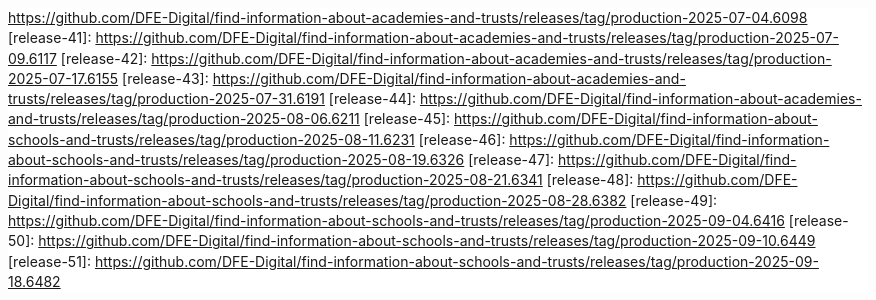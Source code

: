   https://github.com/DFE-Digital/find-information-about-academies-and-trusts/releases/tag/production-2025-07-04.6098
[release-41]:
  https://github.com/DFE-Digital/find-information-about-academies-and-trusts/releases/tag/production-2025-07-09.6117
[release-42]:
  https://github.com/DFE-Digital/find-information-about-academies-and-trusts/releases/tag/production-2025-07-17.6155
[release-43]:
  https://github.com/DFE-Digital/find-information-about-academies-and-trusts/releases/tag/production-2025-07-31.6191
[release-44]:
  https://github.com/DFE-Digital/find-information-about-academies-and-trusts/releases/tag/production-2025-08-06.6211
[release-45]:
  https://github.com/DFE-Digital/find-information-about-schools-and-trusts/releases/tag/production-2025-08-11.6231
[release-46]:
  https://github.com/DFE-Digital/find-information-about-schools-and-trusts/releases/tag/production-2025-08-19.6326
[release-47]:
  https://github.com/DFE-Digital/find-information-about-schools-and-trusts/releases/tag/production-2025-08-21.6341
[release-48]:
  https://github.com/DFE-Digital/find-information-about-schools-and-trusts/releases/tag/production-2025-08-28.6382
[release-49]:
  https://github.com/DFE-Digital/find-information-about-schools-and-trusts/releases/tag/production-2025-09-04.6416
[release-50]:
  https://github.com/DFE-Digital/find-information-about-schools-and-trusts/releases/tag/production-2025-09-10.6449
[release-51]:
  https://github.com/DFE-Digital/find-information-about-schools-and-trusts/releases/tag/production-2025-09-18.6482
